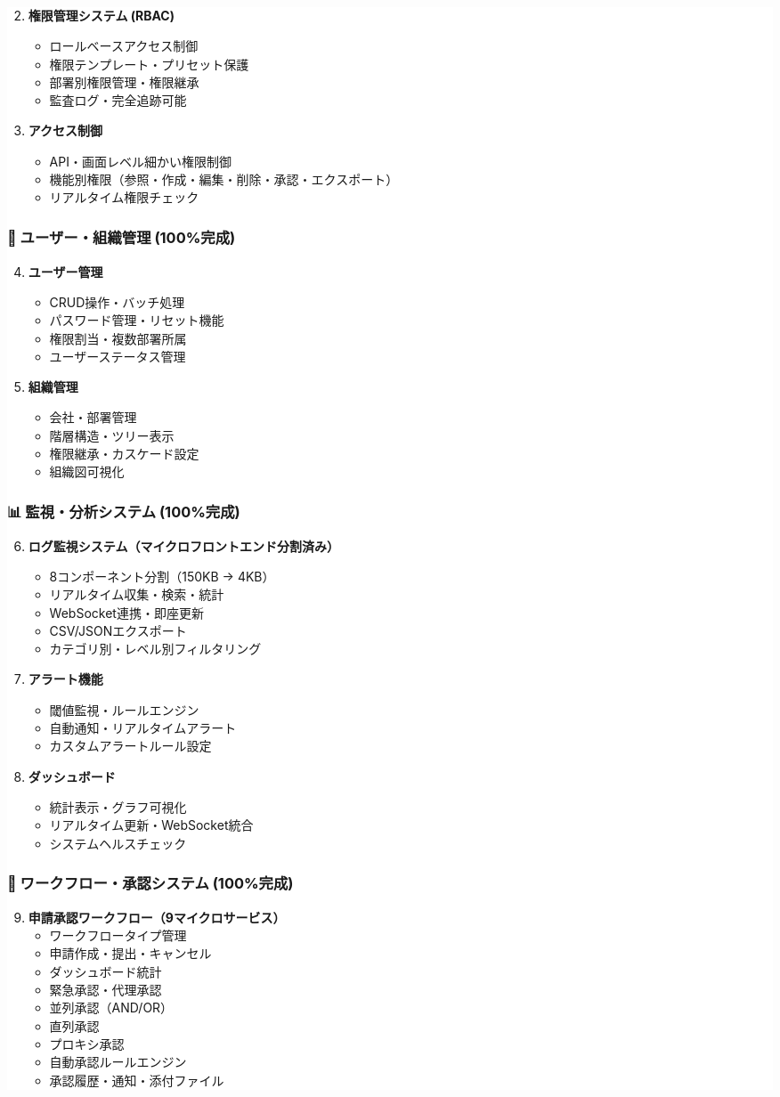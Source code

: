 2. **権限管理システム (RBAC)**
   - ロールベースアクセス制御
   - 権限テンプレート・プリセット保護
   - 部署別権限管理・権限継承
   - 監査ログ・完全追跡可能

3. **アクセス制御**
   - API・画面レベル細かい権限制御
   - 機能別権限（参照・作成・編集・削除・承認・エクスポート）
   - リアルタイム権限チェック

### 👥 ユーザー・組織管理 (100%完成)

4. **ユーザー管理**
   - CRUD操作・バッチ処理
   - パスワード管理・リセット機能
   - 権限割当・複数部署所属
   - ユーザーステータス管理

5. **組織管理**
   - 会社・部署管理
   - 階層構造・ツリー表示
   - 権限継承・カスケード設定
   - 組織図可視化

### 📊 監視・分析システム (100%完成)

6. **ログ監視システム（マイクロフロントエンド分割済み）**
   - 8コンポーネント分割（150KB → 4KB）
   - リアルタイム収集・検索・統計
   - WebSocket連携・即座更新
   - CSV/JSONエクスポート
   - カテゴリ別・レベル別フィルタリング

7. **アラート機能**
   - 閾値監視・ルールエンジン
   - 自動通知・リアルタイムアラート
   - カスタムアラートルール設定

8. **ダッシュボード**
   - 統計表示・グラフ可視化
   - リアルタイム更新・WebSocket統合
   - システムヘルスチェック

### 🔄 ワークフロー・承認システム (100%完成)

9. **申請承認ワークフロー（9マイクロサービス）**
   - ワークフロータイプ管理
   - 申請作成・提出・キャンセル
   - ダッシュボード統計
   - 緊急承認・代理承認
   - 並列承認（AND/OR）
   - 直列承認
   - プロキシ承認
   - 自動承認ルールエンジン
   - 承認履歴・通知・添付ファイル
